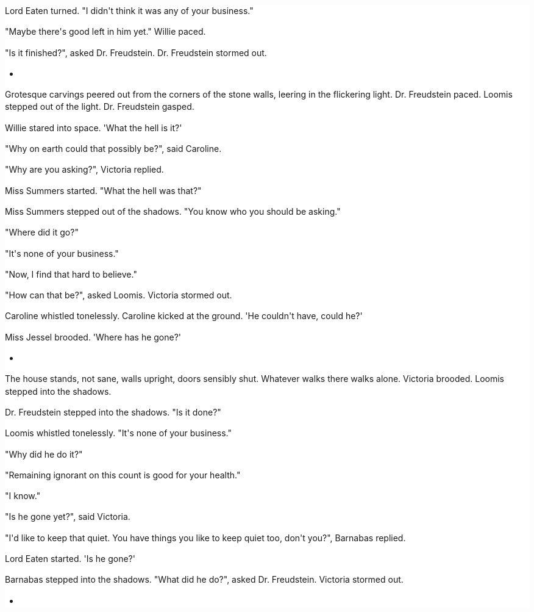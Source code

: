 Lord Eaten turned. "I didn't think it was any of your business."

"Maybe there's good left in him yet." Willie paced.

"Is it finished?", asked Dr. Freudstein. Dr. Freudstein stormed out.



*

 Grotesque carvings peered out from the corners of the stone walls, leering in the flickering light. Dr. Freudstein paced. Loomis stepped out of the light. Dr. Freudstein gasped.

Willie stared into space. 'What the hell is it?'

"Why on earth could that possibly be?", said Caroline.

"Why are you asking?", Victoria replied.

Miss Summers started. "What the hell was that?"

Miss Summers stepped out of the shadows. "You know who you should be asking."

"Where did it go?"

"It's none of your business."

"Now, I find that hard to believe."

"How can that be?", asked Loomis. Victoria stormed out.

Caroline whistled tonelessly. Caroline kicked at the ground. 'He couldn't have, could he?'

Miss Jessel brooded. 'Where has he gone?'



*



The house stands, not sane, walls upright, doors sensibly shut. Whatever walks there walks alone. Victoria brooded. Loomis stepped into the shadows.

Dr. Freudstein stepped into the shadows. "Is it done?"

Loomis whistled tonelessly. "It's none of your business."

"Why did he do it?"

"Remaining ignorant on this count is good for your health."

"I know."

"Is he gone yet?", said Victoria.

"I'd like to keep that quiet. You have things you like to keep quiet too, don't you?", Barnabas replied.

Lord Eaten started. 'Is he gone?'

Barnabas stepped into the shadows. "What did he do?", asked Dr. Freudstein. Victoria stormed out.



*
